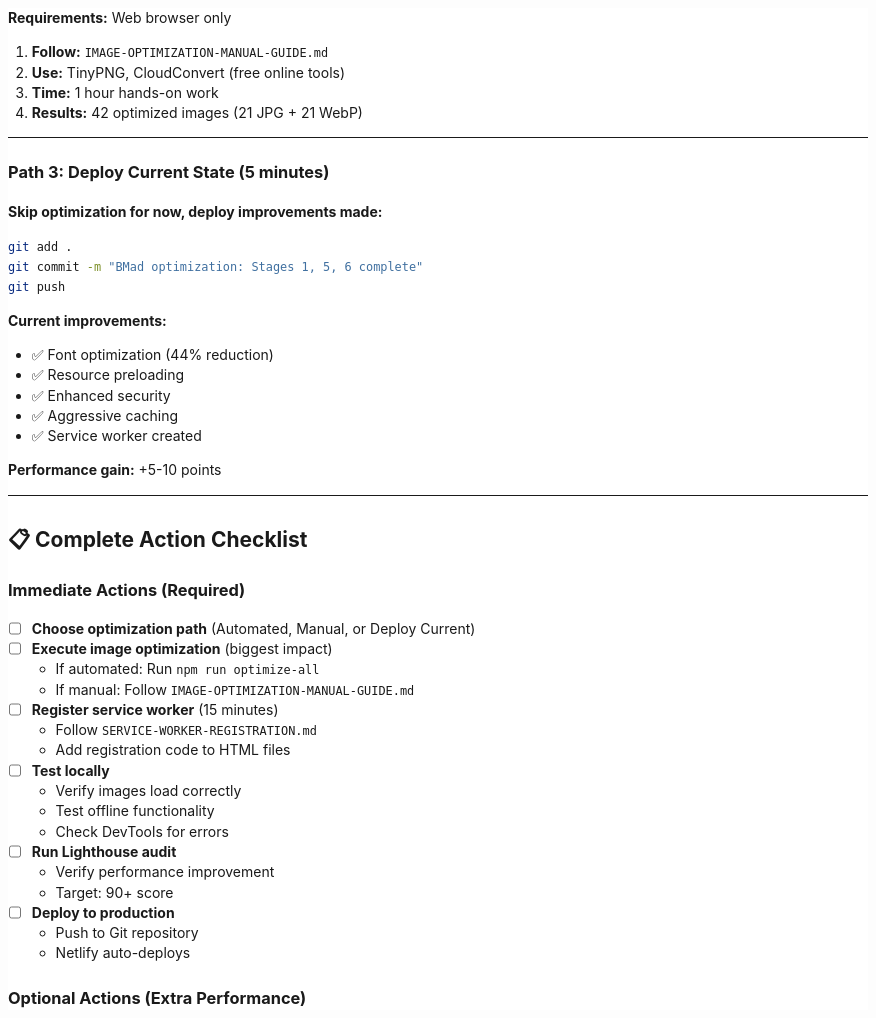 **Requirements:** Web browser only

1. **Follow:** `IMAGE-OPTIMIZATION-MANUAL-GUIDE.md`
2. **Use:** TinyPNG, CloudConvert (free online tools)
3. **Time:** 1 hour hands-on work
4. **Results:** 42 optimized images (21 JPG + 21 WebP)

---

### Path 3: Deploy Current State (5 minutes)

**Skip optimization for now, deploy improvements made:**

```bash
git add .
git commit -m "BMad optimization: Stages 1, 5, 6 complete"
git push
```

**Current improvements:**

- ✅ Font optimization (44% reduction)
- ✅ Resource preloading
- ✅ Enhanced security
- ✅ Aggressive caching
- ✅ Service worker created

**Performance gain:** +5-10 points

---

## 📋 Complete Action Checklist

### Immediate Actions (Required)

- [ ] **Choose optimization path** (Automated, Manual, or Deploy Current)
- [ ] **Execute image optimization** (biggest impact)
  - If automated: Run `npm run optimize-all`
  - If manual: Follow `IMAGE-OPTIMIZATION-MANUAL-GUIDE.md`
- [ ] **Register service worker** (15 minutes)
  - Follow `SERVICE-WORKER-REGISTRATION.md`
  - Add registration code to HTML files
- [ ] **Test locally**
  - Verify images load correctly
  - Test offline functionality
  - Check DevTools for errors
- [ ] **Run Lighthouse audit**
  - Verify performance improvement
  - Target: 90+ score
- [ ] **Deploy to production**
  - Push to Git repository
  - Netlify auto-deploys

### Optional Actions (Extra Performance)
